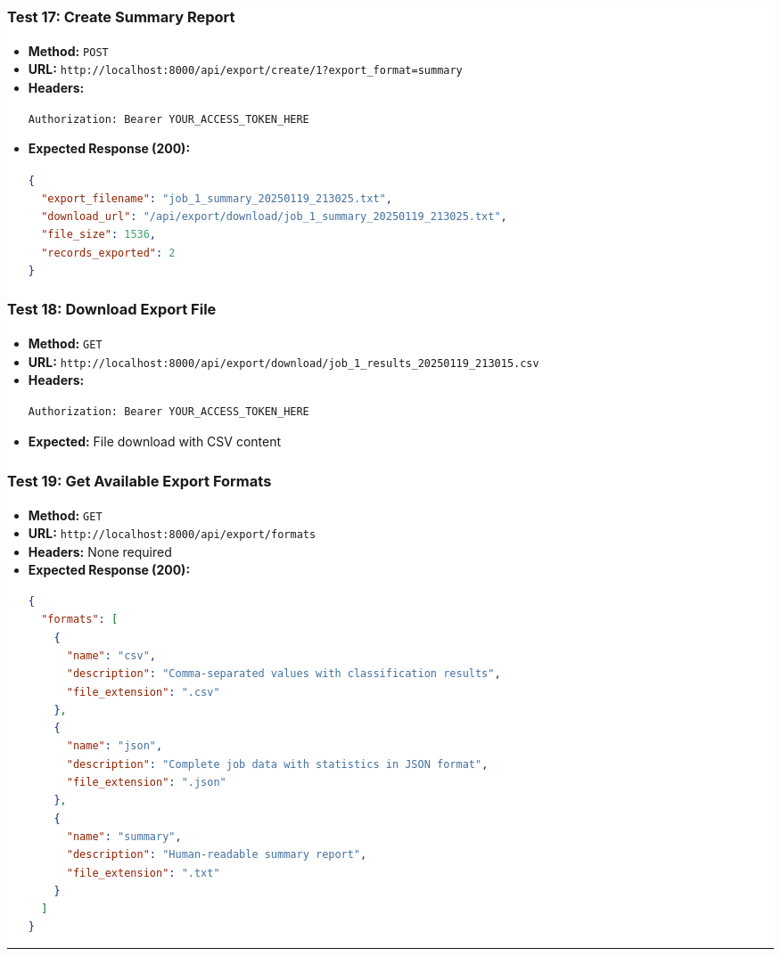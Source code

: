 ### Test 17: Create Summary Report
- **Method:** `POST`
- **URL:** `http://localhost:8000/api/export/create/1?export_format=summary`
- **Headers:** 
  ```
  Authorization: Bearer YOUR_ACCESS_TOKEN_HERE
  ```
- **Expected Response (200):**
  ```json
  {
    "export_filename": "job_1_summary_20250119_213025.txt",
    "download_url": "/api/export/download/job_1_summary_20250119_213025.txt",
    "file_size": 1536,
    "records_exported": 2
  }
  ```

### Test 18: Download Export File
- **Method:** `GET`
- **URL:** `http://localhost:8000/api/export/download/job_1_results_20250119_213015.csv`
- **Headers:** 
  ```
  Authorization: Bearer YOUR_ACCESS_TOKEN_HERE
  ```
- **Expected:** File download with CSV content

### Test 19: Get Available Export Formats
- **Method:** `GET`
- **URL:** `http://localhost:8000/api/export/formats`
- **Headers:** None required
- **Expected Response (200):**
  ```json
  {
    "formats": [
      {
        "name": "csv",
        "description": "Comma-separated values with classification results",
        "file_extension": ".csv"
      },
      {
        "name": "json", 
        "description": "Complete job data with statistics in JSON format",
        "file_extension": ".json"
      },
      {
        "name": "summary",
        "description": "Human-readable summary report",
        "file_extension": ".txt"
      }
    ]
  }
  ```

---